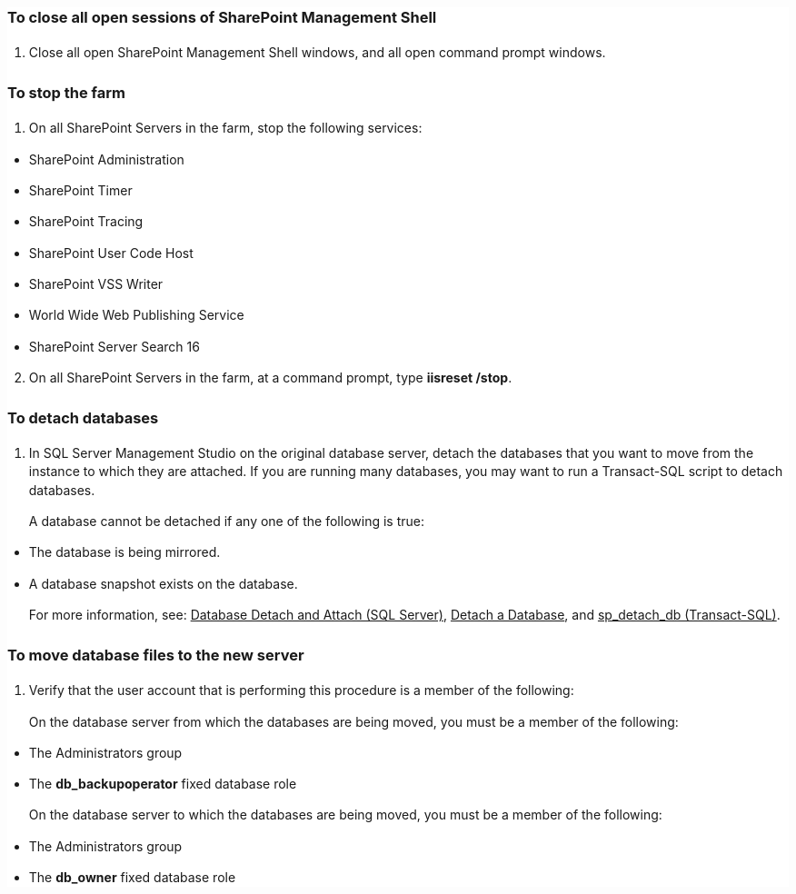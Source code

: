 ### To close all open sessions of SharePoint Management Shell

1. Close all open SharePoint Management Shell windows, and all open command prompt windows.
    
### To stop the farm

1. On all SharePoint Servers in the farm, stop the following services:
    
  - SharePoint Administration
    
  - SharePoint Timer
    
  - SharePoint Tracing
    
  - SharePoint User Code Host
    
  - SharePoint VSS Writer
    
  - World Wide Web Publishing Service
    
  - SharePoint Server Search 16
    
2. On all SharePoint Servers in the farm, at a command prompt, type **iisreset /stop**. 
    
### To detach databases

1. In SQL Server Management Studio on the original database server, detach the databases that you want to move from the instance to which they are attached. If you are running many databases, you may want to run a Transact-SQL script to detach databases.
    
    A database cannot be detached if any one of the following is true:
    
  - The database is being mirrored.
    
  - A database snapshot exists on the database.
    
    For more information, see: [Database Detach and Attach (SQL Server)](/sql/relational-databases/databases/database-detach-and-attach-sql-server), [Detach a Database](/sql/relational-databases/databases/detach-a-database), and [sp_detach_db (Transact-SQL)](/sql/relational-databases/system-stored-procedures/sp-detach-db-transact-sql).
    
### To move database files to the new server

1. Verify that the user account that is performing this procedure is a member of the following:
    
    On the database server from which the databases are being moved, you must be a member of the following:
    
  - The Administrators group
    
  - The **db_backupoperator** fixed database role 
    
    On the database server to which the databases are being moved, you must be a member of the following:
    
  - The Administrators group
    
  - The **db_owner** fixed database role 
    